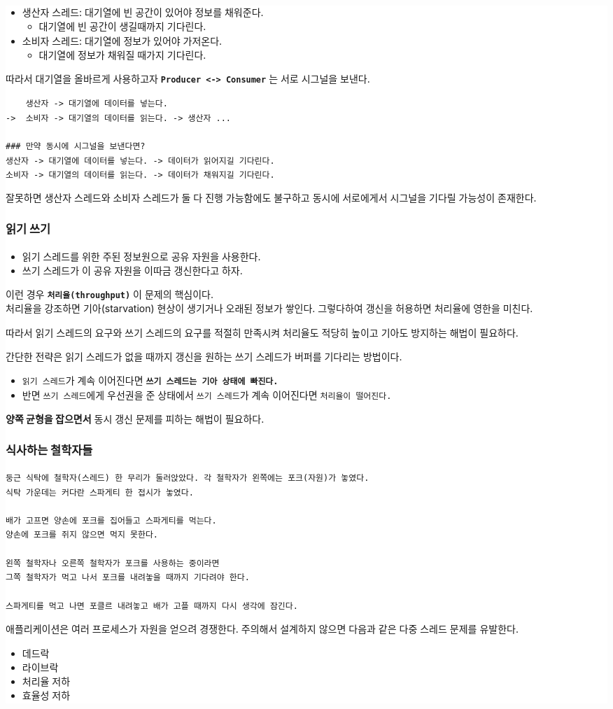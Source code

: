 - 생산자 스레드: 대기열에 빈 공간이 있어야 정보를 채워준다.
  - 대기열에 빈 공간이 생길때까지 기다린다.
- 소비자 스레드: 대기열에 정보가 있어야 가저온다.
  - 대기열에 정보가 채워질 때가지 기다린다.

따라서 대기열을 올바르게 사용하고자 **`Producer <-> Consumer`** 는 서로 시그널을 보낸다.

```text
    생산자 -> 대기열에 데이터를 넣는다.
->  소비자 -> 대기열의 데이터를 읽는다. -> 생산자 ...

### 만약 동시에 시그널을 보낸다면?
생산자 -> 대기열에 데이터를 넣는다. -> 데이터가 읽어지길 기다린다.
소비자 -> 대기열의 데이터를 읽는다. -> 데이터가 채워지길 기다린다.
```

잘못하면 생산자 스레드와 소비자 스레드가 둘 다 진행 가능함에도 불구하고 동시에 서로에게서 시그널을 기다릴 가능성이 존재한다.

### 읽기 쓰기

- 읽기 스레드를 위한 주된 정보원으로 공유 자원을 사용한다.
- 쓰기 스레드가 이 공유 자원을 이따금 갱신한다고 하자.

이런 경우 **`처리율(throughput)`** 이 문제의 핵심이다. <br/>
처리율을 강조하면 기아(starvation) 현상이 생기거나 오래된 정보가 쌓인다. 그렇다하여 갱신을 허용하면 처리율에 영한을 미친다.

따라서 읽기 스레드의 요구와 쓰기 스레드의 요구를 적절히 만족시켜 처리율도 적당히 높이고 기아도 방지하는 해법이 필요하다.

간단한 전략은 읽기 스레드가 없을 때까지 갱신을 원하는 쓰기 스레드가 버퍼를 기다리는 방법이다.

- `읽기 스레드`가 계속 이어진다면 **`쓰기 스레드는 기아 상태에 빠진다.`** 
- 반면 `쓰기 스레드`에게 우선권을 준 상태에서 `쓰기 스레드`가 계속 이어진다면 `처리율이 떨어진다.`

**양쪽 균형을 잡으면서** 동시 갱신 문제를 피하는 해법이 필요하다.

### 식사하는 철학자들

```text
둥근 식탁에 철학자(스레드) 한 무리가 둘러앉았다. 각 철학자가 왼쪽에는 포크(자원)가 놓였다.
식탁 가운데는 커다란 스파게티 한 접시가 놓였다.

배가 고프면 양손에 포크를 집어들고 스파게티를 먹는다.
양손에 포크를 쥐지 않으면 먹지 못한다.

왼쪽 철학자나 오른쪽 철학자가 포크를 사용하는 중이라면 
그쪽 철학자가 먹고 나서 포크를 내려놓을 때까지 기다려야 한다.

스파게티를 먹고 나면 포클르 내려놓고 배가 고플 때까지 다시 생각에 잠긴다.
```

애플리케이션은 여러 프로세스가 자원을 얻으려 경쟁한다. 
주의해서 설계하지 않으면 다음과 같은 다중 스레드 문제를 유발한다.

- 데드락
- 라이브락
- 처리율 저하
- 효율성 저하

